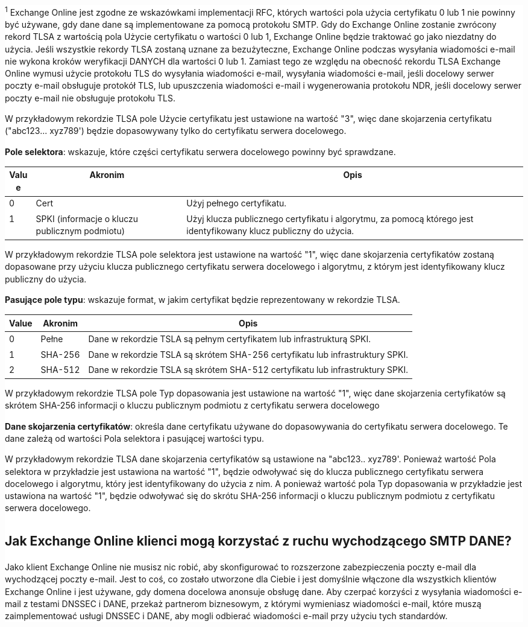 <sup>1</sup> Exchange Online jest zgodne ze wskazówkami implementacji RFC, których wartości pola użycia certyfikatu 0 lub 1 nie powinny być używane, gdy dane dane są implementowane za pomocą protokołu SMTP. Gdy do Exchange Online zostanie zwrócony rekord TLSA z wartością pola Użycie certyfikatu o wartości 0 lub 1, Exchange Online będzie traktować go jako niezdatny do użycia. Jeśli wszystkie rekordy TLSA zostaną uznane za bezużyteczne, Exchange Online podczas wysyłania wiadomości e-mail nie wykona kroków weryfikacji DANYCH dla wartości 0 lub 1. Zamiast tego ze względu na obecność rekordu TLSA Exchange Online wymusi użycie protokołu TLS do wysyłania wiadomości e-mail, wysyłania wiadomości e-mail, jeśli docelowy serwer poczty e-mail obsługuje protokół TLS, lub upuszczenia wiadomości e-mail i wygenerowania protokołu NDR, jeśli docelowy serwer poczty e-mail nie obsługuje protokołu TLS.

W przykładowym rekordzie TLSA pole Użycie certyfikatu jest ustawione na wartość "3", więc dane skojarzenia certyfikatu ("abc123... xyz789') będzie dopasowywany tylko do certyfikatu serwera docelowego.

**Pole selektora**: wskazuje, które części certyfikatu serwera docelowego powinny być sprawdzane.

|Value|Akronim|Opis|
|---|---|---|
|0|Cert|Użyj pełnego certyfikatu.|
|1|SPKI (informacje o kluczu publicznym podmiotu)|Użyj klucza publicznego certyfikatu i algorytmu, za pomocą którego jest identyfikowany klucz publiczny do użycia.|

W przykładowym rekordzie TLSA pole selektora jest ustawione na wartość "1", więc dane skojarzenia certyfikatów zostaną dopasowane przy użyciu klucza publicznego certyfikatu serwera docelowego i algorytmu, z którym jest identyfikowany klucz publiczny do użycia.

**Pasujące pole typu**: wskazuje format, w jakim certyfikat będzie reprezentowany w rekordzie TLSA.

|Value|Akronim|Opis|
|---|---|---|
|0|Pełne|Dane w rekordzie TSLA są pełnym certyfikatem lub infrastrukturą SPKI.|
|1|SHA-256|Dane w rekordzie TSLA są skrótem SHA-256 certyfikatu lub infrastruktury SPKI.|
|2|SHA-512|Dane w rekordzie TSLA są skrótem SHA-512 certyfikatu lub infrastruktury SPKI.|

W przykładowym rekordzie TLSA pole Typ dopasowania jest ustawione na wartość "1", więc dane skojarzenia certyfikatów są skrótem SHA-256 informacji o kluczu publicznym podmiotu z certyfikatu serwera docelowego

**Dane skojarzenia certyfikatów**: określa dane certyfikatu używane do dopasowywania do certyfikatu serwera docelowego. Te dane zależą od wartości Pola selektora i pasującej wartości typu.

W przykładowym rekordzie TLSA dane skojarzenia certyfikatów są ustawione na "abc123.. xyz789'. Ponieważ wartość Pola selektora w przykładzie jest ustawiona na wartość "1", będzie odwoływać się do klucza publicznego certyfikatu serwera docelowego i algorytmu, który jest identyfikowany do użycia z nim. A ponieważ wartość pola Typ dopasowania w przykładzie jest ustawiona na wartość "1", będzie odwoływać się do skrótu SHA-256 informacji o kluczu publicznym podmiotu z certyfikatu serwera docelowego.

## <a name="how-can-exchange-online-customers-use-smtp-dane-outbound"></a>Jak Exchange Online klienci mogą korzystać z ruchu wychodzącego SMTP DANE?

Jako klient Exchange Online nie musisz nic robić, aby skonfigurować to rozszerzone zabezpieczenia poczty e-mail dla wychodzącej poczty e-mail. Jest to coś, co zostało utworzone dla Ciebie i jest domyślnie włączone dla wszystkich klientów Exchange Online i jest używane, gdy domena docelowa anonsuje obsługę dane. Aby czerpać korzyści z wysyłania wiadomości e-mail z testami DNSSEC i DANE, przekaż partnerom biznesowym, z którymi wymieniasz wiadomości e-mail, które muszą zaimplementować usługi DNSSEC i DANE, aby mogli odbierać wiadomości e-mail przy użyciu tych standardów.

